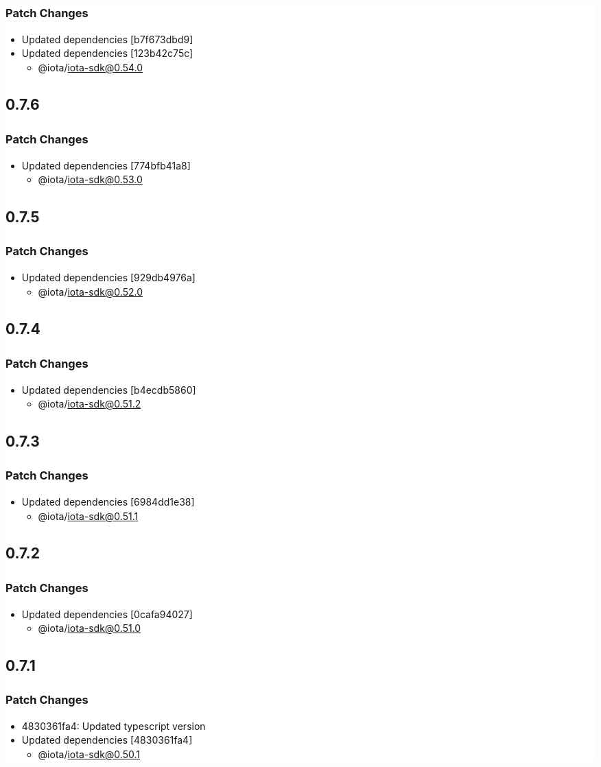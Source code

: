 ### Patch Changes

- Updated dependencies [b7f673dbd9]
- Updated dependencies [123b42c75c]
  - @iota/iota-sdk@0.54.0

## 0.7.6

### Patch Changes

- Updated dependencies [774bfb41a8]
  - @iota/iota-sdk@0.53.0

## 0.7.5

### Patch Changes

- Updated dependencies [929db4976a]
  - @iota/iota-sdk@0.52.0

## 0.7.4

### Patch Changes

- Updated dependencies [b4ecdb5860]
  - @iota/iota-sdk@0.51.2

## 0.7.3

### Patch Changes

- Updated dependencies [6984dd1e38]
  - @iota/iota-sdk@0.51.1

## 0.7.2

### Patch Changes

- Updated dependencies [0cafa94027]
  - @iota/iota-sdk@0.51.0

## 0.7.1

### Patch Changes

- 4830361fa4: Updated typescript version
- Updated dependencies [4830361fa4]
  - @iota/iota-sdk@0.50.1
